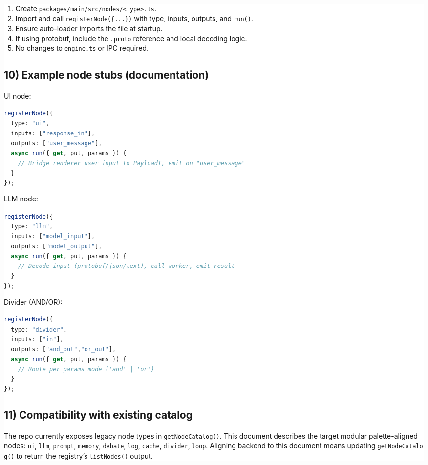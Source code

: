 1. Create `packages/main/src/nodes/<type>.ts`.
2. Import and call `registerNode({...})` with type, inputs, outputs, and `run()`.
3. Ensure auto-loader imports the file at startup.
4. If using protobuf, include the `.proto` reference and local decoding logic.
5. No changes to `engine.ts` or IPC required.

## 10) Example node stubs (documentation)

UI node:

```ts
registerNode({
  type: "ui",
  inputs: ["response_in"],
  outputs: ["user_message"],
  async run({ get, put, params }) {
    // Bridge renderer user input to PayloadT, emit on "user_message"
  }
});
```

LLM node:

```ts
registerNode({
  type: "llm",
  inputs: ["model_input"],
  outputs: ["model_output"],
  async run({ get, put, params }) {
    // Decode input (protobuf/json/text), call worker, emit result
  }
});
```

Divider (AND/OR):

```ts
registerNode({
  type: "divider",
  inputs: ["in"],
  outputs: ["and_out","or_out"],
  async run({ get, put, params }) {
    // Route per params.mode ('and' | 'or')
  }
});
```

## 11) Compatibility with existing catalog

The repo currently exposes legacy node types in `getNodeCatalog()`.
This document describes the target modular palette-aligned nodes: `ui`, `llm`, `prompt`, `memory`, `debate`, `log`, `cache`, `divider`, `loop`.
Aligning backend to this document means updating `getNodeCatalog()` to return the registry’s `listNodes()` output.
